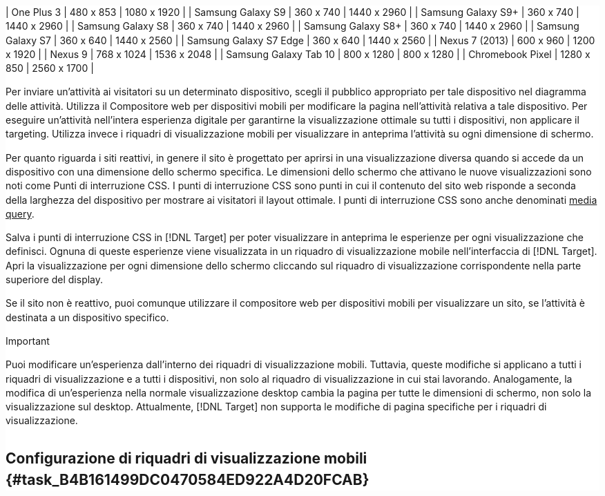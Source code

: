 | One Plus 3 | 480 x 853 | 1080 x 1920 |
| Samsung Galaxy S9 | 360 x 740 | 1440 x 2960 |
| Samsung Galaxy S9+ | 360 x 740 | 1440 x 2960 |
| Samsung Galaxy S8 | 360 x 740 | 1440 x 2960 |
| Samsung Galaxy S8+ | 360 x 740 | 1440 x 2960 |
| Samsung Galaxy S7 | 360 x 640 | 1440 x 2560 |
| Samsung Galaxy S7 Edge | 360 x 640 | 1440 x 2560 |
| Nexus 7 (2013) | 600 x 960 | 1200 x 1920 |
| Nexus 9 | 768 x 1024 | 1536 x 2048 |
| Samsung Galaxy Tab 10 | 800 x 1280 | 800 x 1280 |
| Chromebook Pixel | 1280 x 850 | 2560 x 1700 |

Per inviare un’attività ai visitatori su un determinato dispositivo, scegli il pubblico appropriato per tale dispositivo nel diagramma delle attività. Utilizza il Compositore web per dispositivi mobili per modificare la pagina nell’attività relativa a tale dispositivo. Per eseguire un’attività nell’intera esperienza digitale per garantirne la visualizzazione ottimale su tutti i dispositivi, non applicare il targeting. Utilizza invece i riquadri di visualizzazione mobili per visualizzare in anteprima l’attività su ogni dimensione di schermo.

Per quanto riguarda i siti reattivi, in genere il sito è progettato per aprirsi in una visualizzazione diversa quando si accede da un dispositivo con una dimensione dello schermo specifica. Le dimensioni dello schermo che attivano le nuove visualizzazioni sono noti come Punti di interruzione CSS. I punti di interruzione CSS sono punti in cui il contenuto del sito web risponde a seconda della larghezza del dispositivo per mostrare ai visitatori il layout ottimale. I punti di interruzione CSS sono anche denominati [media query](https://developer.mozilla.org/es/docs/Web/CSS/Media_Queries/Using_media_queries).

Salva i punti di interruzione CSS in [!DNL Target] per poter visualizzare in anteprima le esperienze per ogni visualizzazione che definisci. Ognuna di queste esperienze viene visualizzata in un riquadro di visualizzazione mobile nell’interfaccia di [!DNL Target]. Apri la visualizzazione per ogni dimensione dello schermo cliccando sul riquadro di visualizzazione corrispondente nella parte superiore del display.

Se il sito non è reattivo, puoi comunque utilizzare il compositore web per dispositivi mobili per visualizzare un sito, se l’attività è destinata a un dispositivo specifico.

>[!IMPORTANT]
>
>Puoi modificare un’esperienza dall’interno dei riquadri di visualizzazione mobili. Tuttavia, queste modifiche si applicano a tutti i riquadri di visualizzazione e a tutti i dispositivi, non solo al riquadro di visualizzazione in cui stai lavorando. Analogamente, la modifica di un’esperienza nella normale visualizzazione desktop cambia la pagina per tutte le dimensioni di schermo, non solo la visualizzazione sul desktop. Attualmente, [!DNL Target] non supporta le modifiche di pagina specifiche per i riquadri di visualizzazione.

## Configurazione di riquadri di visualizzazione mobili {#task_B4B161499DC0470584ED922A4D20FCAB}
